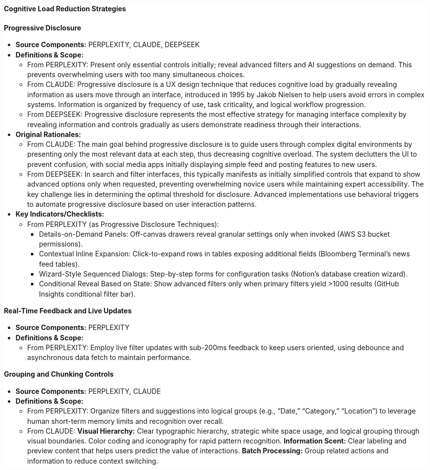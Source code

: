 #### **Cognitive Load Reduction Strategies**

**Progressive Disclosure**

*   **Source Components:** PERPLEXITY, CLAUDE, DEEPSEEK
*   **Definitions & Scope:**
    *   From PERPLEXITY: Present only essential controls initially; reveal advanced filters and AI suggestions on demand. This prevents overwhelming users with too many simultaneous choices.
    *   From CLAUDE: Progressive disclosure is a UX design technique that reduces cognitive load by gradually revealing information as users move through an interface, introduced in 1995 by Jakob Nielsen to help users avoid errors in complex systems. Information is organized by frequency of use, task criticality, and logical workflow progression.
    *   From DEEPSEEK: Progressive disclosure represents the most effective strategy for managing interface complexity by revealing information and controls gradually as users demonstrate readiness through their interactions.
*   **Original Rationales:**
    *   From CLAUDE: The main goal behind progressive disclosure is to guide users through complex digital environments by presenting only the most relevant data at each step, thus decreasing cognitive overload. The system declutters the UI to prevent confusion, with social media apps initially displaying simple feed and posting features to new users.
    *   From DEEPSEEK: In search and filter interfaces, this typically manifests as initially simplified controls that expand to show advanced options only when requested, preventing overwhelming novice users while maintaining expert accessibility. The key challenge lies in determining the optimal threshold for disclosure. Advanced implementations use behavioral triggers to automate progressive disclosure based on user interaction patterns.
*   **Key Indicators/Checklists:**
    *   From PERPLEXITY (as Progressive Disclosure Techniques):
        *   Details-on-Demand Panels: Off-canvas drawers reveal granular settings only when invoked (AWS S3 bucket permissions).
        *   Contextual Inline Expansion: Click-to-expand rows in tables exposing additional fields (Bloomberg Terminal’s news feed tables).
        *   Wizard-Style Sequenced Dialogs: Step-by-step forms for configuration tasks (Notion’s database creation wizard).
        *   Conditional Reveal Based on State: Show advanced filters only when primary filters yield >1000 results (GitHub Insights conditional filter bar).

**Real-Time Feedback and Live Updates**

*   **Source Components:** PERPLEXITY
*   **Definitions & Scope:**
    *   From PERPLEXITY: Employ live filter updates with sub-200ms feedback to keep users oriented, using debounce and asynchronous data fetch to maintain performance.

**Grouping and Chunking Controls**

*   **Source Components:** PERPLEXITY, CLAUDE
*   **Definitions & Scope:**
    *   From PERPLEXITY: Organize filters and suggestions into logical groups (e.g., “Date,” “Category,” “Location”) to leverage human short-term memory limits and recognition over recall.
    *   From CLAUDE: **Visual Hierarchy:** Clear typographic hierarchy, strategic white space usage, and logical grouping through visual boundaries. Color coding and iconography for rapid pattern recognition. **Information Scent:** Clear labeling and preview content that helps users predict the value of interactions. **Batch Processing:** Group related actions and information to reduce context switching.
